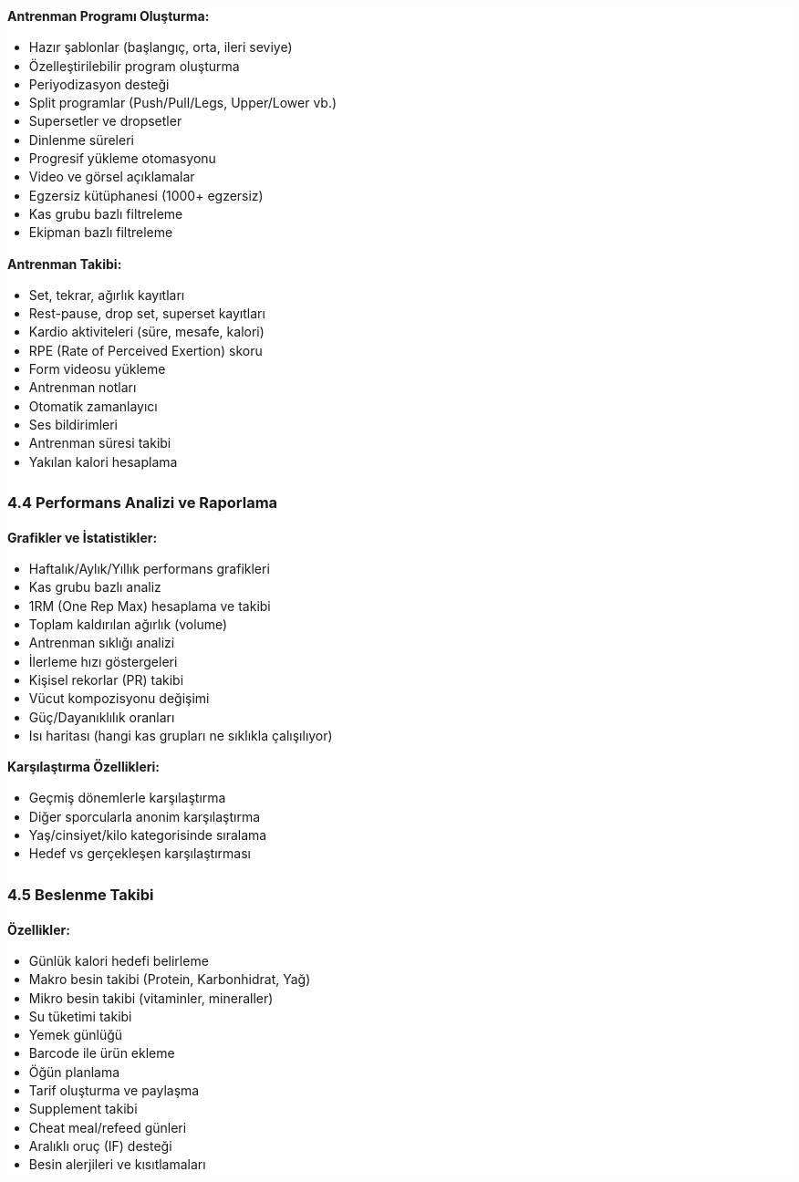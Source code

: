 **Antrenman Programı Oluşturma:**
- Hazır şablonlar (başlangıç, orta, ileri seviye)
- Özelleştirilebilir program oluşturma
- Periyodizasyon desteği
- Split programlar (Push/Pull/Legs, Upper/Lower vb.)
- Supersetler ve dropsetler
- Dinlenme süreleri
- Progresif yükleme otomasyonu
- Video ve görsel açıklamalar
- Egzersiz kütüphanesi (1000+ egzersiz)
- Kas grubu bazlı filtreleme
- Ekipman bazlı filtreleme

**Antrenman Takibi:**
- Set, tekrar, ağırlık kayıtları
- Rest-pause, drop set, superset kayıtları
- Kardio aktiviteleri (süre, mesafe, kalori)
- RPE (Rate of Perceived Exertion) skoru
- Form videosu yükleme
- Antrenman notları
- Otomatik zamanlayıcı
- Ses bildirimleri
- Antrenman süresi takibi
- Yakılan kalori hesaplama

### 4.4 Performans Analizi ve Raporlama

**Grafikler ve İstatistikler:**
- Haftalık/Aylık/Yıllık performans grafikleri
- Kas grubu bazlı analiz
- 1RM (One Rep Max) hesaplama ve takibi
- Toplam kaldırılan ağırlık (volume)
- Antrenman sıklığı analizi
- İlerleme hızı göstergeleri
- Kişisel rekorlar (PR) takibi
- Vücut kompozisyonu değişimi
- Güç/Dayanıklılık oranları
- Isı haritası (hangi kas grupları ne sıklıkla çalışılıyor)

**Karşılaştırma Özellikleri:**
- Geçmiş dönemlerle karşılaştırma
- Diğer sporcularla anonim karşılaştırma
- Yaş/cinsiyet/kilo kategorisinde sıralama
- Hedef vs gerçekleşen karşılaştırması

### 4.5 Beslenme Takibi

**Özellikler:**
- Günlük kalori hedefi belirleme
- Makro besin takibi (Protein, Karbonhidrat, Yağ)
- Mikro besin takibi (vitaminler, mineraller)
- Su tüketimi takibi
- Yemek günlüğü
- Barcode ile ürün ekleme
- Öğün planlama
- Tarif oluşturma ve paylaşma
- Supplement takibi
- Cheat meal/refeed günleri
- Aralıklı oruç (IF) desteği
- Besin alerjileri ve kısıtlamaları
